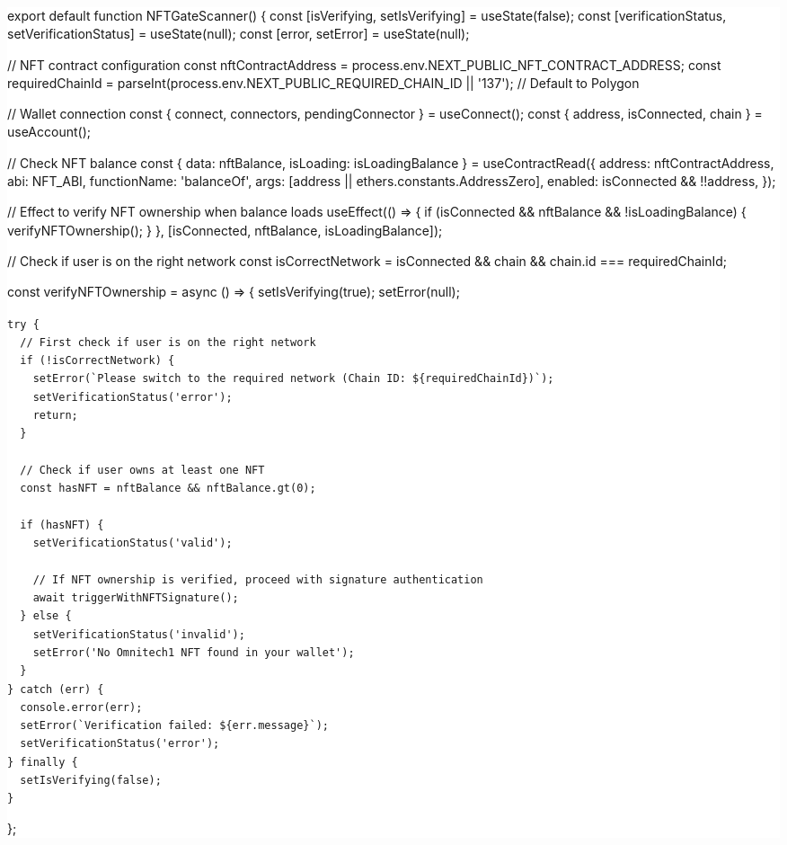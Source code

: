 export default function NFTGateScanner() {
  const [isVerifying, setIsVerifying] = useState(false);
  const [verificationStatus, setVerificationStatus] = useState(null);
  const [error, setError] = useState(null);
  
  // NFT contract configuration
  const nftContractAddress = process.env.NEXT_PUBLIC_NFT_CONTRACT_ADDRESS;
  const requiredChainId = parseInt(process.env.NEXT_PUBLIC_REQUIRED_CHAIN_ID || '137'); // Default to Polygon
  
  // Wallet connection
  const { connect, connectors, pendingConnector } = useConnect();
  const { address, isConnected, chain } = useAccount();
  
  // Check NFT balance
  const { data: nftBalance, isLoading: isLoadingBalance } = useContractRead({
    address: nftContractAddress,
    abi: NFT_ABI,
    functionName: 'balanceOf',
    args: [address || ethers.constants.AddressZero],
    enabled: isConnected && !!address,
  });
  
  // Effect to verify NFT ownership when balance loads
  useEffect(() => {
    if (isConnected && nftBalance && !isLoadingBalance) {
      verifyNFTOwnership();
    }
  }, [isConnected, nftBalance, isLoadingBalance]);
  
  // Check if user is on the right network
  const isCorrectNetwork = isConnected && chain && chain.id === requiredChainId;
  
  const verifyNFTOwnership = async () => {
    setIsVerifying(true);
    setError(null);
    
    try {
      // First check if user is on the right network
      if (!isCorrectNetwork) {
        setError(`Please switch to the required network (Chain ID: ${requiredChainId})`);
        setVerificationStatus('error');
        return;
      }
      
      // Check if user owns at least one NFT
      const hasNFT = nftBalance && nftBalance.gt(0);
      
      if (hasNFT) {
        setVerificationStatus('valid');
        
        // If NFT ownership is verified, proceed with signature authentication
        await triggerWithNFTSignature();
      } else {
        setVerificationStatus('invalid');
        setError('No Omnitech1 NFT found in your wallet');
      }
    } catch (err) {
      console.error(err);
      setError(`Verification failed: ${err.message}`);
      setVerificationStatus('error');
    } finally {
      setIsVerifying(false);
    }
  };
  